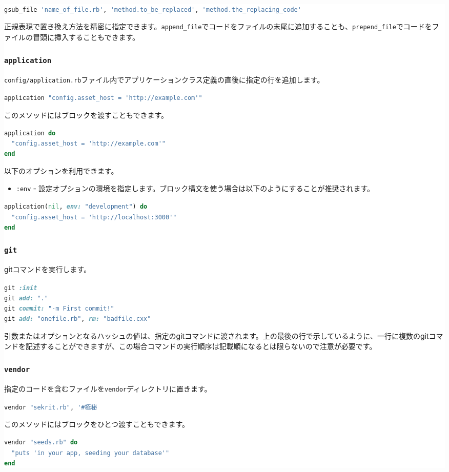 ```ruby
gsub_file 'name_of_file.rb', 'method.to_be_replaced', 'method.the_replacing_code'
```

正規表現で置き換え方法を精密に指定できます。`append_file`でコードをファイルの末尾に追加することも、`prepend_file`でコードをファイルの冒頭に挿入することもできます。

### `application`

`config/application.rb`ファイル内でアプリケーションクラス定義の直後に指定の行を追加します。

```ruby
application "config.asset_host = 'http://example.com'"
```

このメソッドにはブロックを渡すこともできます。

```ruby
application do
  "config.asset_host = 'http://example.com'"
end
```

以下のオプションを利用できます。

* `:env` - 設定オプションの環境を指定します。ブロック構文を使う場合は以下のようにすることが推奨されます。

```ruby
application(nil, env: "development") do
  "config.asset_host = 'http://localhost:3000'"
end
```

### `git`

gitコマンドを実行します。

```ruby
git :init
git add: "."
git commit: "-m First commit!"
git add: "onefile.rb", rm: "badfile.cxx"
```

引数またはオプションとなるハッシュの値は、指定のgitコマンドに渡されます。上の最後の行で示しているように、一行に複数のgitコマンドを記述することができますが、この場合コマンドの実行順序は記載順になるとは限らないので注意が必要です。

### `vendor`

指定のコードを含むファイルを`vendor`ディレクトリに置きます。

```ruby
vendor "sekrit.rb", '#極秘
```

このメソッドにはブロックをひとつ渡すこともできます。

```ruby
vendor "seeds.rb" do
  "puts 'in your app, seeding your database'"
end
```
